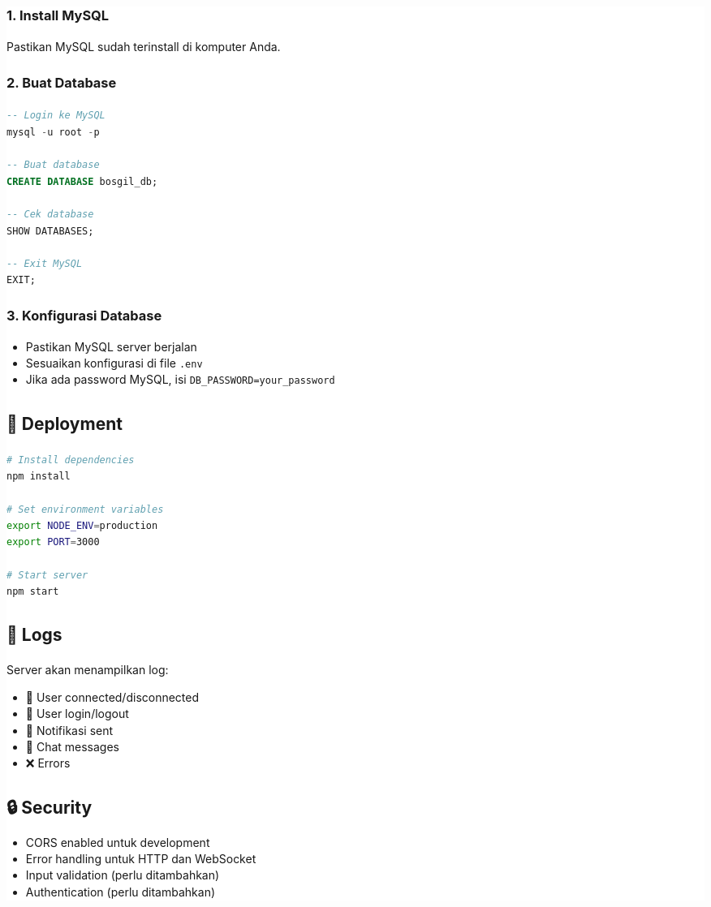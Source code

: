 ### 1. Install MySQL
Pastikan MySQL sudah terinstall di komputer Anda.

### 2. Buat Database
```sql
-- Login ke MySQL
mysql -u root -p

-- Buat database
CREATE DATABASE bosgil_db;

-- Cek database
SHOW DATABASES;

-- Exit MySQL
EXIT;
```

### 3. Konfigurasi Database
- Pastikan MySQL server berjalan
- Sesuaikan konfigurasi di file `.env`
- Jika ada password MySQL, isi `DB_PASSWORD=your_password`

## 🚀 Deployment

```bash
# Install dependencies
npm install

# Set environment variables
export NODE_ENV=production
export PORT=3000

# Start server
npm start
```

## 📝 Logs

Server akan menampilkan log:
- 🔌 User connected/disconnected
- 👤 User login/logout
- 📢 Notifikasi sent
- 💬 Chat messages
- ❌ Errors

## 🔒 Security

- CORS enabled untuk development
- Error handling untuk HTTP dan WebSocket
- Input validation (perlu ditambahkan)
- Authentication (perlu ditambahkan)
